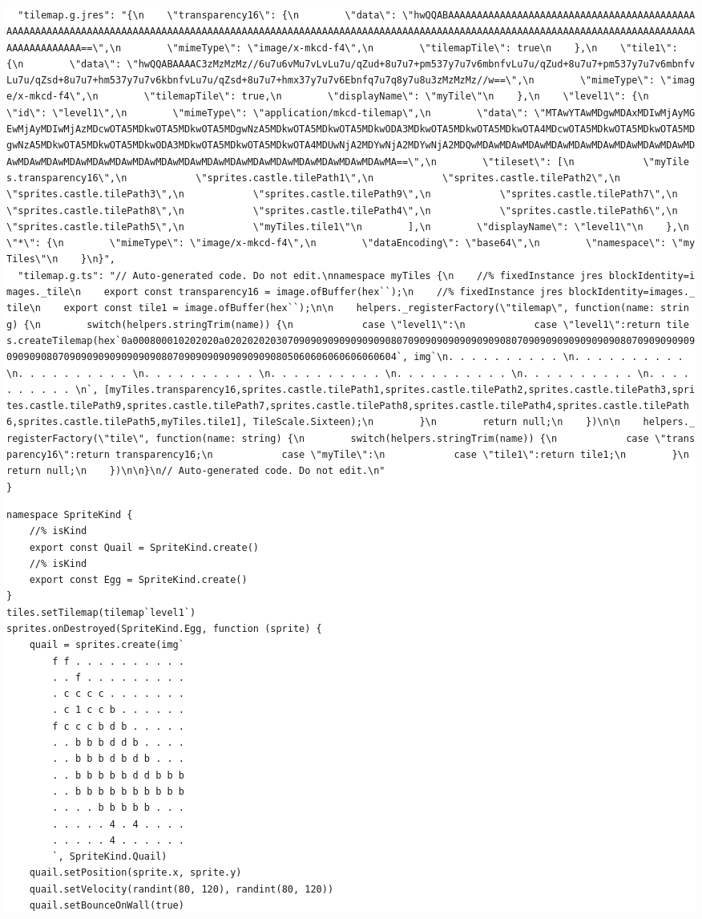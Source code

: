 ```assetjson
  "tilemap.g.jres": "{\n    \"transparency16\": {\n        \"data\": \"hwQQABAAAAAAAAAAAAAAAAAAAAAAAAAAAAAAAAAAAAAAAAAAAAAAAAAAAAAAAAAAAAAAAAAAAAAAAAAAAAAAAAAAAAAAAAAAAAAAAAAAAAAAAAAAAAAAAAAAAAAAAAAAAAAAAAAAAAAAAAAAAAAAAAAAAAAAAAAAAAAAAAAAAAAAAAAAAAAAAA==\",\n        \"mimeType\": \"image/x-mkcd-f4\",\n        \"tilemapTile\": true\n    },\n    \"tile1\": {\n        \"data\": \"hwQQABAAAAC3zMzMzMz//6u7u6vMu7vLvLu7u/qZud+8u7u7+pm537y7u7v6mbnfvLu7u/qZud+8u7u7+pm537y7u7v6mbnfvLu7u/qZsd+8u7u7+hm537y7u7v6kbnfvLu7u/qZsd+8u7u7+hmx37y7u7v6Ebnfq7u7q8y7u8u3zMzMzMz//w==\",\n        \"mimeType\": \"image/x-mkcd-f4\",\n        \"tilemapTile\": true,\n        \"displayName\": \"myTile\"\n    },\n    \"level1\": {\n        \"id\": \"level1\",\n        \"mimeType\": \"application/mkcd-tilemap\",\n        \"data\": \"MTAwYTAwMDgwMDAxMDIwMjAyMGEwMjAyMDIwMjAzMDcwOTA5MDkwOTA5MDkwOTA5MDgwNzA5MDkwOTA5MDkwOTA5MDkwODA3MDkwOTA5MDkwOTA5MDkwOTA4MDcwOTA5MDkwOTA5MDkwOTA5MDgwNzA5MDkwOTA5MDkwOTA5MDkwODA3MDkwOTA5MDkwOTA5MDkwOTA4MDUwNjA2MDYwNjA2MDYwNjA2MDQwMDAwMDAwMDAwMDAwMDAwMDAwMDAwMDAwMDAwMDAwMDAwMDAwMDAwMDAwMDAwMDAwMDAwMDAwMDAwMDAwMDAwMDAwMDAwMDAwMDAwMDAwMA==\",\n        \"tileset\": [\n            \"myTiles.transparency16\",\n            \"sprites.castle.tilePath1\",\n            \"sprites.castle.tilePath2\",\n            \"sprites.castle.tilePath3\",\n            \"sprites.castle.tilePath9\",\n            \"sprites.castle.tilePath7\",\n            \"sprites.castle.tilePath8\",\n            \"sprites.castle.tilePath4\",\n            \"sprites.castle.tilePath6\",\n            \"sprites.castle.tilePath5\",\n            \"myTiles.tile1\"\n        ],\n        \"displayName\": \"level1\"\n    },\n    \"*\": {\n        \"mimeType\": \"image/x-mkcd-f4\",\n        \"dataEncoding\": \"base64\",\n        \"namespace\": \"myTiles\"\n    }\n}",
  "tilemap.g.ts": "// Auto-generated code. Do not edit.\nnamespace myTiles {\n    //% fixedInstance jres blockIdentity=images._tile\n    export const transparency16 = image.ofBuffer(hex``);\n    //% fixedInstance jres blockIdentity=images._tile\n    export const tile1 = image.ofBuffer(hex``);\n\n    helpers._registerFactory(\"tilemap\", function(name: string) {\n        switch(helpers.stringTrim(name)) {\n            case \"level1\":\n            case \"level1\":return tiles.createTilemap(hex`0a000800010202020a020202020307090909090909090908070909090909090909080709090909090909090807090909090909090908070909090909090909080709090909090909090805060606060606060604`, img`\n. . . . . . . . . . \n. . . . . . . . . . \n. . . . . . . . . . \n. . . . . . . . . . \n. . . . . . . . . . \n. . . . . . . . . . \n. . . . . . . . . . \n. . . . . . . . . . \n`, [myTiles.transparency16,sprites.castle.tilePath1,sprites.castle.tilePath2,sprites.castle.tilePath3,sprites.castle.tilePath9,sprites.castle.tilePath7,sprites.castle.tilePath8,sprites.castle.tilePath4,sprites.castle.tilePath6,sprites.castle.tilePath5,myTiles.tile1], TileScale.Sixteen);\n        }\n        return null;\n    })\n\n    helpers._registerFactory(\"tile\", function(name: string) {\n        switch(helpers.stringTrim(name)) {\n            case \"transparency16\":return transparency16;\n            case \"myTile\":\n            case \"tile1\":return tile1;\n        }\n        return null;\n    })\n\n}\n// Auto-generated code. Do not edit.\n"
}
```

```customts
namespace SpriteKind {
    //% isKind
    export const Quail = SpriteKind.create()
    //% isKind
    export const Egg = SpriteKind.create()
}
tiles.setTilemap(tilemap`level1`)
sprites.onDestroyed(SpriteKind.Egg, function (sprite) {
    quail = sprites.create(img`
        f f . . . . . . . . . . 
        . . f . . . . . . . . . 
        . c c c c . . . . . . . 
        . c 1 c c b . . . . . . 
        f c c c b d b . . . . . 
        . . b b b d d b . . . . 
        . . b b b d b d b . . . 
        . . b b b b b d d b b b 
        . . b b b b b b b b b b 
        . . . . b b b b b . . . 
        . . . . . 4 . 4 . . . . 
        . . . . . 4 . . . . . . 
        `, SpriteKind.Quail)
    quail.setPosition(sprite.x, sprite.y)
    quail.setVelocity(randint(80, 120), randint(80, 120))
    quail.setBounceOnWall(true)
```